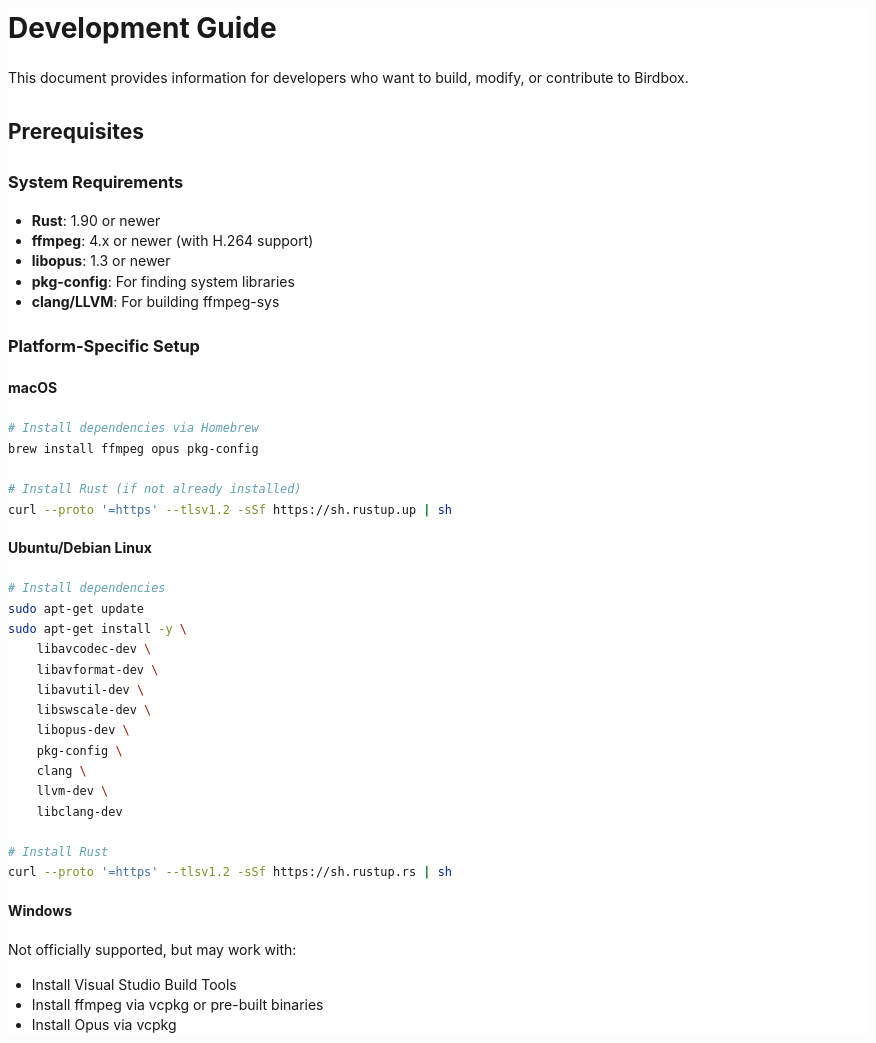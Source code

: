 # Development Guide

This document provides information for developers who want to build, modify, or contribute to Birdbox.

## Prerequisites

### System Requirements

- **Rust**: 1.90 or newer
- **ffmpeg**: 4.x or newer (with H.264 support)
- **libopus**: 1.3 or newer
- **pkg-config**: For finding system libraries
- **clang/LLVM**: For building ffmpeg-sys

### Platform-Specific Setup

#### macOS

```bash
# Install dependencies via Homebrew
brew install ffmpeg opus pkg-config

# Install Rust (if not already installed)
curl --proto '=https' --tlsv1.2 -sSf https://sh.rustup.up | sh
```

#### Ubuntu/Debian Linux

```bash
# Install dependencies
sudo apt-get update
sudo apt-get install -y \
    libavcodec-dev \
    libavformat-dev \
    libavutil-dev \
    libswscale-dev \
    libopus-dev \
    pkg-config \
    clang \
    llvm-dev \
    libclang-dev

# Install Rust
curl --proto '=https' --tlsv1.2 -sSf https://sh.rustup.rs | sh
```

#### Windows

Not officially supported, but may work with:
- Install Visual Studio Build Tools
- Install ffmpeg via vcpkg or pre-built binaries
- Install Opus via vcpkg

